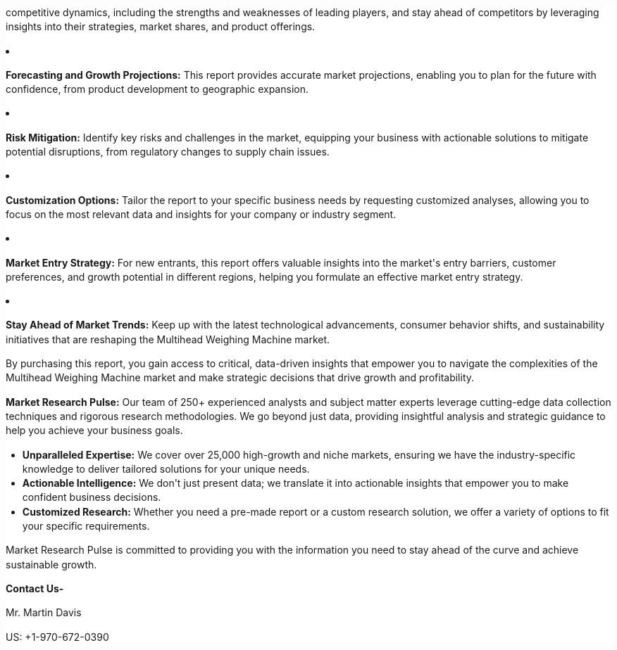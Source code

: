 competitive dynamics, including the strengths and weaknesses of leading players, and stay ahead of competitors by leveraging insights into their strategies, market shares, and product offerings.</p></li><li><p><strong>Forecasting and Growth Projections:</strong> This report provides accurate market projections, enabling you to plan for the future with confidence, from product development to geographic expansion.</p></li><li><p><strong>Risk Mitigation:</strong> Identify key risks and challenges in the market, equipping your business with actionable solutions to mitigate potential disruptions, from regulatory changes to supply chain issues.</p></li><li><p><strong>Customization Options:</strong> Tailor the report to your specific business needs by requesting customized analyses, allowing you to focus on the most relevant data and insights for your company or industry segment.</p></li><li><p><strong>Market Entry Strategy:</strong> For new entrants, this report offers valuable insights into the market's entry barriers, customer preferences, and growth potential in different regions, helping you formulate an effective market entry strategy.</p></li><li><p><strong>Stay Ahead of Market Trends:</strong> Keep up with the latest technological advancements, consumer behavior shifts, and sustainability initiatives that are reshaping the Multihead Weighing Machine market.</p></li></ol><p>By purchasing this report, you gain access to critical, data-driven insights that empower you to navigate the complexities of the Multihead Weighing Machine market and make strategic decisions that drive growth and profitability.</p><p><strong>Market Research Pulse:</strong>&nbsp;Our team of 250+ experienced analysts and subject matter experts leverage cutting-edge data collection techniques and rigorous research methodologies. We go beyond just data, providing insightful analysis and strategic guidance to help you achieve your business goals.</p><ul><li><strong>Unparalleled Expertise:</strong>&nbsp;We cover over 25,000 high-growth and niche markets, ensuring we have the industry-specific knowledge to deliver tailored solutions for your unique needs.</li><li><strong>Actionable Intelligence:</strong>&nbsp;We don't just present data; we translate it into actionable insights that empower you to make confident business decisions.</li><li><strong>Customized Research:</strong>&nbsp;Whether you need a pre-made report or a custom research solution, we offer a variety of options to fit your specific requirements.</li></ul><p>Market Research Pulse is committed to providing you with the information you need to stay ahead of the curve and achieve sustainable growth.</p><p><strong>Contact Us-</strong></p><p>Mr. Martin Davis</p><p>US: +1-970-672-0390</p>
